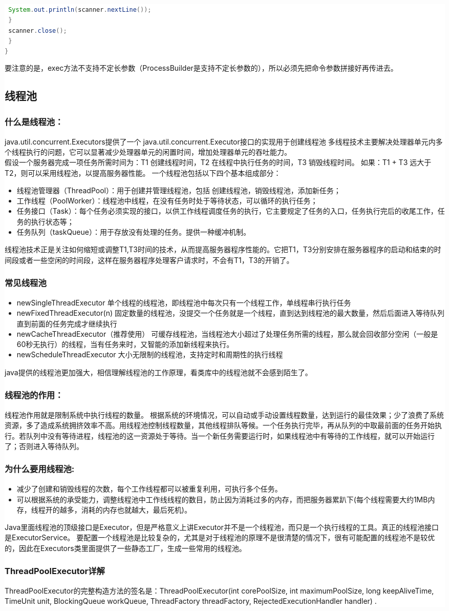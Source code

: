 ```java
 System.out.println(scanner.nextLine());
 }
 scanner.close();
 }
}
```
要注意的是，exec方法不支持不定长参数（ProcessBuilder是支持不定长参数的），所以必须先把命令参数拼接好再传进去。


## 线程池

### 什么是线程池：
java.util.concurrent.Executors提供了一个 java.util.concurrent.Executor接口的实现用于创建线程池
多线程技术主要解决处理器单元内多个线程执行的问题，它可以显著减少处理器单元的闲置时间，增加处理器单元的吞吐能力。    
假设一个服务器完成一项任务所需时间为：T1 创建线程时间，T2 在线程中执行任务的时间，T3 销毁线程时间。
如果：T1 + T3 远大于 T2，则可以采用线程池，以提高服务器性能。
一个线程池包括以下四个基本组成部分：

- 线程池管理器（ThreadPool）：用于创建并管理线程池，包括 创建线程池，销毁线程池，添加新任务；
- 工作线程（PoolWorker）：线程池中线程，在没有任务时处于等待状态，可以循环的执行任务；
- 任务接口（Task）：每个任务必须实现的接口，以供工作线程调度任务的执行，它主要规定了任务的入口，任务执行完后的收尾工作，任务的执行状态等；
- 任务队列（taskQueue）：用于存放没有处理的任务。提供一种缓冲机制。

线程池技术正是关注如何缩短或调整T1,T3时间的技术，从而提高服务器程序性能的。它把T1，T3分别安排在服务器程序的启动和结束的时间段或者一些空闲的时间段，这样在服务器程序处理客户请求时，不会有T1，T3的开销了。
 
### 常见线程池
- newSingleThreadExecutor
单个线程的线程池，即线程池中每次只有一个线程工作，单线程串行执行任务
- newFixedThreadExecutor(n)
固定数量的线程池，没提交一个任务就是一个线程，直到达到线程池的最大数量，然后后面进入等待队列直到前面的任务完成才继续执行
- newCacheThreadExecutor（推荐使用）
可缓存线程池，当线程池大小超过了处理任务所需的线程，那么就会回收部分空闲（一般是60秒无执行）的线程，当有任务来时，又智能的添加新线程来执行。
- newScheduleThreadExecutor
大小无限制的线程池，支持定时和周期性的执行线程
 
java提供的线程池更加强大，相信理解线程池的工作原理，看类库中的线程池就不会感到陌生了。

### 线程池的作用：
线程池作用就是限制系统中执行线程的数量。
根据系统的环境情况，可以自动或手动设置线程数量，达到运行的最佳效果；少了浪费了系统资源，多了造成系统拥挤效率不高。用线程池控制线程数量，其他线程排队等候。一个任务执行完毕，再从队列的中取最前面的任务开始执行。若队列中没有等待进程，线程池的这一资源处于等待。当一个新任务需要运行时，如果线程池中有等待的工作线程，就可以开始运行了；否则进入等待队列。

### 为什么要用线程池:
- 减少了创建和销毁线程的次数，每个工作线程都可以被重复利用，可执行多个任务。
- 可以根据系统的承受能力，调整线程池中工作线线程的数目，防止因为消耗过多的内存，而把服务器累趴下(每个线程需要大约1MB内存，线程开的越多，消耗的内存也就越大，最后死机)。

Java里面线程池的顶级接口是Executor，但是严格意义上讲Executor并不是一个线程池，而只是一个执行线程的工具。真正的线程池接口是ExecutorService。
要配置一个线程池是比较复杂的，尤其是对于线程池的原理不是很清楚的情况下，很有可能配置的线程池不是较优的，因此在Executors类里面提供了一些静态工厂，生成一些常用的线程池。

### ThreadPoolExecutor详解
ThreadPoolExecutor的完整构造方法的签名是：ThreadPoolExecutor(int corePoolSize, int maximumPoolSize, long keepAliveTime, TimeUnit unit, BlockingQueue<Runnable> workQueue, ThreadFactory threadFactory, RejectedExecutionHandler handler) .
